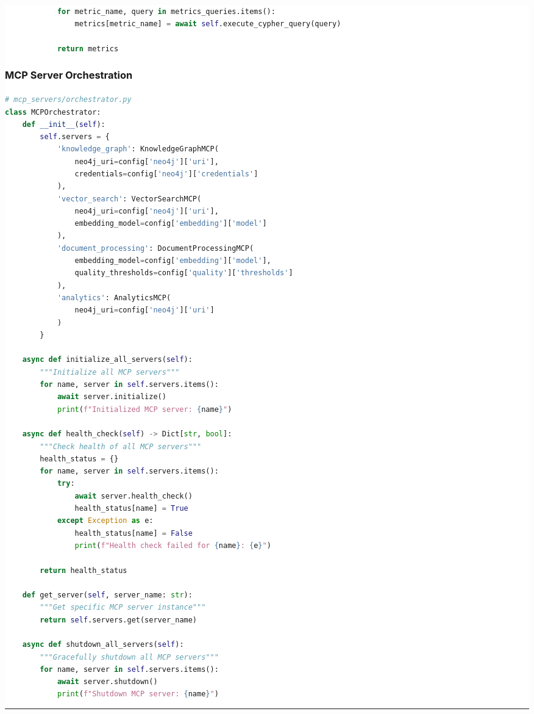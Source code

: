 ```python
            for metric_name, query in metrics_queries.items():
                metrics[metric_name] = await self.execute_cypher_query(query)
            
            return metrics
```

### MCP Server Orchestration

```python
# mcp_servers/orchestrator.py
class MCPOrchestrator:
    def __init__(self):
        self.servers = {
            'knowledge_graph': KnowledgeGraphMCP(
                neo4j_uri=config['neo4j']['uri'],
                credentials=config['neo4j']['credentials']
            ),
            'vector_search': VectorSearchMCP(
                neo4j_uri=config['neo4j']['uri'],
                embedding_model=config['embedding']['model']
            ),
            'document_processing': DocumentProcessingMCP(
                embedding_model=config['embedding']['model'],
                quality_thresholds=config['quality']['thresholds']
            ),
            'analytics': AnalyticsMCP(
                neo4j_uri=config['neo4j']['uri']
            )
        }
    
    async def initialize_all_servers(self):
        """Initialize all MCP servers"""
        for name, server in self.servers.items():
            await server.initialize()
            print(f"Initialized MCP server: {name}")
    
    async def health_check(self) -> Dict[str, bool]:
        """Check health of all MCP servers"""
        health_status = {}
        for name, server in self.servers.items():
            try:
                await server.health_check()
                health_status[name] = True
            except Exception as e:
                health_status[name] = False
                print(f"Health check failed for {name}: {e}")
        
        return health_status
    
    def get_server(self, server_name: str):
        """Get specific MCP server instance"""
        return self.servers.get(server_name)
    
    async def shutdown_all_servers(self):
        """Gracefully shutdown all MCP servers"""
        for name, server in self.servers.items():
            await server.shutdown()
            print(f"Shutdown MCP server: {name}")
```

---